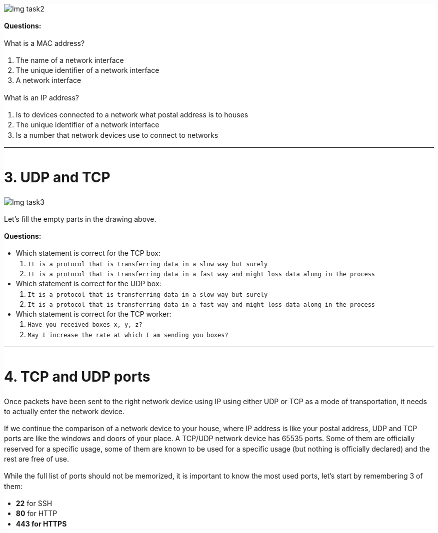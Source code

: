 ![Img task2](https://holbertonintranet.s3.amazonaws.com/uploads/medias/2020/9/1e348ba3bcbb094b02922f821ffeb3d8c5438b7b.jpg?X-Amz-Algorithm=AWS4-HMAC-SHA256&X-Amz-Credential=AKIARDDGGGOUWMNL5ANN%2F20210223%2Fus-east-1%2Fs3%2Faws4_request&X-Amz-Date=20210223T151643Z&X-Amz-Expires=86400&X-Amz-SignedHeaders=host&X-Amz-Signature=10a5089899b0a833593259bae0b6abc407adfc309f682f11bc8c45837769625b)

__Questions:__

What is a MAC address?

1. The name of a network interface
2. The unique identifier of a network interface
3. A network interface

What is an IP address?

1. Is to devices connected to a network what postal address is to houses
2. The unique identifier of a network interface
3. Is a number that network devices use to connect to networks

_________________
# 3. UDP and TCP

![Img task3](https://holbertonintranet.s3.amazonaws.com/uploads/medias/2020/9/3d92e3c4a470f8ecf4c73db511fcbbadaa002e1c.jpg?X-Amz-Algorithm=AWS4-HMAC-SHA256&X-Amz-Credential=AKIARDDGGGOUWMNL5ANN%2F20210223%2Fus-east-1%2Fs3%2Faws4_request&X-Amz-Date=20210223T151643Z&X-Amz-Expires=86400&X-Amz-SignedHeaders=host&X-Amz-Signature=54f0c7693f95658c487f32913072b6f5ae3fc43aa669f4dac639c9a6b17adcd6)

Let’s fill the empty parts in the drawing above.

__Questions:__

+ Which statement is correct for the TCP box:
  1. `It is a protocol that is transferring data in a slow way but surely`
  2. `It is a protocol that is transferring data in a fast way and might loss data along in the process`
+ Which statement is correct for the UDP box:
  1. `It is a protocol that is transferring data in a slow way but surely`
  2. `It is a protocol that is transferring data in a fast way and might loss data along in the process`
+ Which statement is correct for the TCP worker:
  1. `Have you received boxes x, y, z?`
  2. `May I increase the rate at which I am sending you boxes?`

______________________
# 4. TCP and UDP ports

Once packets have been sent to the right network device using IP using either UDP or TCP as a mode of transportation, it needs to actually enter the network device.

If we continue the comparison of a network device to your house, where IP address is like your postal address, UDP and TCP ports are like the windows and doors of your place. A TCP/UDP network device has 65535 ports. Some of them are officially reserved for a specific usage, some of them are known to be used for a specific usage (but nothing is officially declared) and the rest are free of use.

While the full list of ports should not be memorized, it is important to know the most used ports, let’s start by remembering 3 of them:

+ __22__ for SSH
+ __80__ for HTTP
+ __443 for HTTPS__
